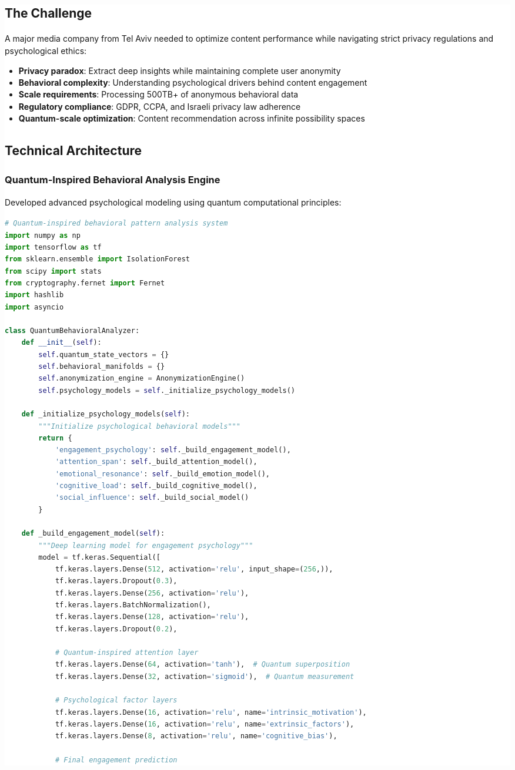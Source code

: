 ## The Challenge

A major media company from Tel Aviv needed to optimize content performance while navigating strict privacy regulations and psychological ethics:

- **Privacy paradox**: Extract deep insights while maintaining complete user anonymity
- **Behavioral complexity**: Understanding psychological drivers behind content engagement
- **Scale requirements**: Processing 500TB+ of anonymous behavioral data
- **Regulatory compliance**: GDPR, CCPA, and Israeli privacy law adherence
- **Quantum-scale optimization**: Content recommendation across infinite possibility spaces

## Technical Architecture

### Quantum-Inspired Behavioral Analysis Engine

Developed advanced psychological modeling using quantum computational principles:

```python
# Quantum-inspired behavioral pattern analysis system
import numpy as np
import tensorflow as tf
from sklearn.ensemble import IsolationForest
from scipy import stats
from cryptography.fernet import Fernet
import hashlib
import asyncio

class QuantumBehavioralAnalyzer:
    def __init__(self):
        self.quantum_state_vectors = {}
        self.behavioral_manifolds = {}
        self.anonymization_engine = AnonymizationEngine()
        self.psychology_models = self._initialize_psychology_models()
        
    def _initialize_psychology_models(self):
        """Initialize psychological behavioral models"""
        return {
            'engagement_psychology': self._build_engagement_model(),
            'attention_span': self._build_attention_model(),
            'emotional_resonance': self._build_emotion_model(),
            'cognitive_load': self._build_cognitive_model(),
            'social_influence': self._build_social_model()
        }
    
    def _build_engagement_model(self):
        """Deep learning model for engagement psychology"""
        model = tf.keras.Sequential([
            tf.keras.layers.Dense(512, activation='relu', input_shape=(256,)),
            tf.keras.layers.Dropout(0.3),
            tf.keras.layers.Dense(256, activation='relu'),
            tf.keras.layers.BatchNormalization(),
            tf.keras.layers.Dense(128, activation='relu'),
            tf.keras.layers.Dropout(0.2),
            
            # Quantum-inspired attention layer
            tf.keras.layers.Dense(64, activation='tanh'),  # Quantum superposition
            tf.keras.layers.Dense(32, activation='sigmoid'),  # Quantum measurement
            
            # Psychological factor layers
            tf.keras.layers.Dense(16, activation='relu', name='intrinsic_motivation'),
            tf.keras.layers.Dense(16, activation='relu', name='extrinsic_factors'),
            tf.keras.layers.Dense(8, activation='relu', name='cognitive_bias'),
            
            # Final engagement prediction
```